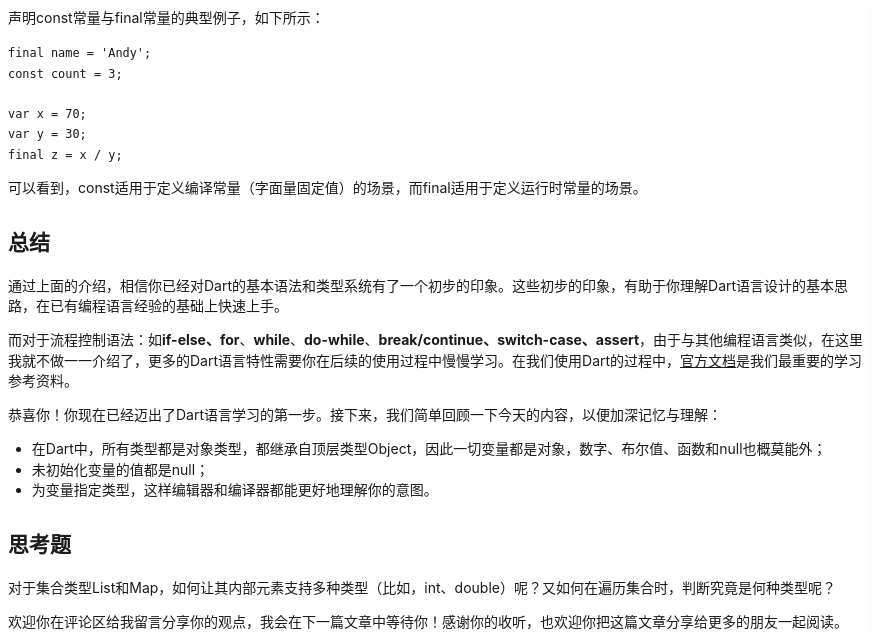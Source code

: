 声明const常量与final常量的典型例子，如下所示：

```
final name = 'Andy';
const count = 3;

var x = 70;  
var y = 30;
final z = x / y;

```

可以看到，const适用于定义编译常量（字面量固定值）的场景，而final适用于定义运行时常量的场景。

## 总结

通过上面的介绍，相信你已经对Dart的基本语法和类型系统有了一个初步的印象。这些初步的印象，有助于你理解Dart语言设计的基本思路，在已有编程语言经验的基础上快速上手。

而对于流程控制语法：如**if-else、for**、**while**、**do-while**、**break/continue、switch-case、assert**，由于与其他编程语言类似，在这里我就不做一一介绍了，更多的Dart语言特性需要你在后续的使用过程中慢慢学习。在我们使用Dart的过程中，[官方文档](https://api.dartlang.org/stable/2.2.0/index.html)是我们最重要的学习参考资料。

恭喜你！你现在已经迈出了Dart语言学习的第一步。接下来，我们简单回顾一下今天的内容，以便加深记忆与理解：

*   在Dart中，所有类型都是对象类型，都继承自顶层类型Object，因此一切变量都是对象，数字、布尔值、函数和null也概莫能外；
*   未初始化变量的值都是null；
*   为变量指定类型，这样编辑器和编译器都能更好地理解你的意图。

## 思考题

对于集合类型List和Map，如何让其内部元素支持多种类型（比如，int、double）呢？又如何在遍历集合时，判断究竟是何种类型呢？

欢迎你在评论区给我留言分享你的观点，我会在下一篇文章中等待你！感谢你的收听，也欢迎你把这篇文章分享给更多的朋友一起阅读。
    